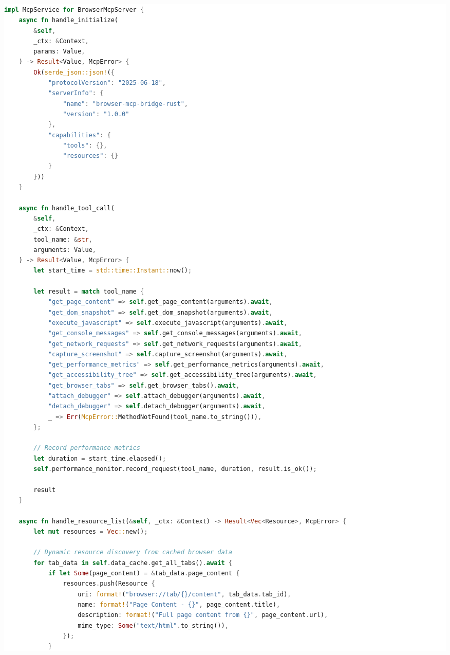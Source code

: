 ```rust
impl McpService for BrowserMcpServer {
    async fn handle_initialize(
        &self,
        _ctx: &Context,
        params: Value,
    ) -> Result<Value, McpError> {
        Ok(serde_json::json!({
            "protocolVersion": "2025-06-18",
            "serverInfo": {
                "name": "browser-mcp-bridge-rust",
                "version": "1.0.0"
            },
            "capabilities": {
                "tools": {},
                "resources": {}
            }
        }))
    }

    async fn handle_tool_call(
        &self,
        _ctx: &Context,
        tool_name: &str,
        arguments: Value,
    ) -> Result<Value, McpError> {
        let start_time = std::time::Instant::now();

        let result = match tool_name {
            "get_page_content" => self.get_page_content(arguments).await,
            "get_dom_snapshot" => self.get_dom_snapshot(arguments).await,
            "execute_javascript" => self.execute_javascript(arguments).await,
            "get_console_messages" => self.get_console_messages(arguments).await,
            "get_network_requests" => self.get_network_requests(arguments).await,
            "capture_screenshot" => self.capture_screenshot(arguments).await,
            "get_performance_metrics" => self.get_performance_metrics(arguments).await,
            "get_accessibility_tree" => self.get_accessibility_tree(arguments).await,
            "get_browser_tabs" => self.get_browser_tabs().await,
            "attach_debugger" => self.attach_debugger(arguments).await,
            "detach_debugger" => self.detach_debugger(arguments).await,
            _ => Err(McpError::MethodNotFound(tool_name.to_string())),
        };

        // Record performance metrics
        let duration = start_time.elapsed();
        self.performance_monitor.record_request(tool_name, duration, result.is_ok());

        result
    }

    async fn handle_resource_list(&self, _ctx: &Context) -> Result<Vec<Resource>, McpError> {
        let mut resources = Vec::new();

        // Dynamic resource discovery from cached browser data
        for tab_data in self.data_cache.get_all_tabs().await {
            if let Some(page_content) = &tab_data.page_content {
                resources.push(Resource {
                    uri: format!("browser://tab/{}/content", tab_data.tab_id),
                    name: format!("Page Content - {}", page_content.title),
                    description: format!("Full page content from {}", page_content.url),
                    mime_type: Some("text/html".to_string()),
                });
            }

```